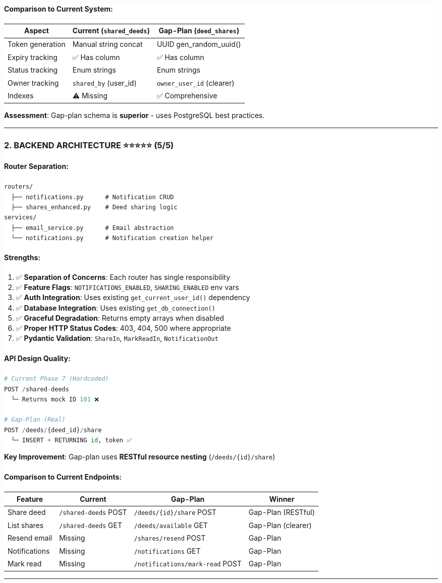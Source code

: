 #### **Comparison to Current System**:
| Aspect | Current (`shared_deeds`) | Gap-Plan (`deed_shares`) |
|--------|-------------------------|--------------------------|
| Token generation | Manual string concat | UUID gen_random_uuid() |
| Expiry tracking | ✅ Has column | ✅ Has column |
| Status tracking | Enum strings | Enum strings |
| Owner tracking | `shared_by` (user_id) | `owner_user_id` (clearer) |
| Indexes | ⚠️ Missing | ✅ Comprehensive |

**Assessment**: Gap-plan schema is **superior** - uses PostgreSQL best practices.

---

### **2. BACKEND ARCHITECTURE** ⭐⭐⭐⭐⭐ (5/5)

#### **Router Separation**:
```
routers/
  ├── notifications.py      # Notification CRUD
  ├── shares_enhanced.py    # Deed sharing logic
services/
  ├── email_service.py      # Email abstraction
  └── notifications.py      # Notification creation helper
```

#### **Strengths**:
1. ✅ **Separation of Concerns**: Each router has single responsibility
2. ✅ **Feature Flags**: `NOTIFICATIONS_ENABLED`, `SHARING_ENABLED` env vars
3. ✅ **Auth Integration**: Uses existing `get_current_user_id()` dependency
4. ✅ **Database Integration**: Uses existing `get_db_connection()`
5. ✅ **Graceful Degradation**: Returns empty arrays when disabled
6. ✅ **Proper HTTP Status Codes**: 403, 404, 500 where appropriate
7. ✅ **Pydantic Validation**: `ShareIn`, `MarkReadIn`, `NotificationOut`

#### **API Design Quality**:
```python
# Current Phase 7 (Hardcoded)
POST /shared-deeds
  └─ Returns mock ID 101 ❌

# Gap-Plan (Real)
POST /deeds/{deed_id}/share
  └─ INSERT + RETURNING id, token ✅
```

**Key Improvement**: Gap-plan uses **RESTful resource nesting** (`/deeds/{id}/share`)

#### **Comparison to Current Endpoints**:
| Feature | Current | Gap-Plan | Winner |
|---------|---------|----------|--------|
| Share deed | `/shared-deeds` POST | `/deeds/{id}/share` POST | Gap-Plan (RESTful) |
| List shares | `/shared-deeds` GET | `/deeds/available` GET | Gap-Plan (clearer) |
| Resend email | Missing | `/shares/resend` POST | Gap-Plan |
| Notifications | Missing | `/notifications` GET | Gap-Plan |
| Mark read | Missing | `/notifications/mark-read` POST | Gap-Plan |

---